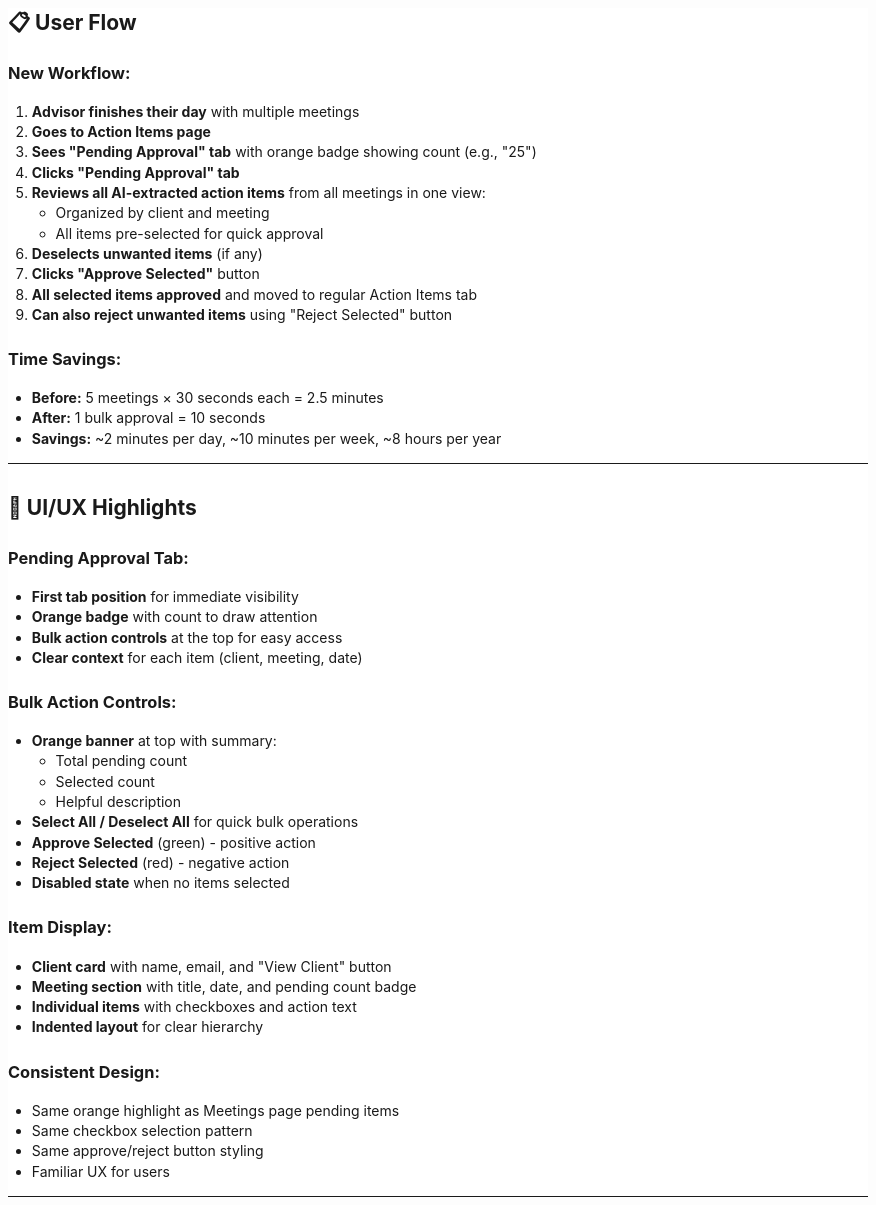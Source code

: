## 📋 User Flow

### **New Workflow:**

1. **Advisor finishes their day** with multiple meetings
2. **Goes to Action Items page**
3. **Sees "Pending Approval" tab** with orange badge showing count (e.g., "25")
4. **Clicks "Pending Approval" tab**
5. **Reviews all AI-extracted action items** from all meetings in one view:
   - Organized by client and meeting
   - All items pre-selected for quick approval
6. **Deselects unwanted items** (if any)
7. **Clicks "Approve Selected"** button
8. **All selected items approved** and moved to regular Action Items tab
9. **Can also reject unwanted items** using "Reject Selected" button

### **Time Savings:**
- **Before:** 5 meetings × 30 seconds each = 2.5 minutes
- **After:** 1 bulk approval = 10 seconds
- **Savings:** ~2 minutes per day, ~10 minutes per week, ~8 hours per year

---

## 🎨 UI/UX Highlights

### **Pending Approval Tab:**
- **First tab position** for immediate visibility
- **Orange badge** with count to draw attention
- **Bulk action controls** at the top for easy access
- **Clear context** for each item (client, meeting, date)

### **Bulk Action Controls:**
- **Orange banner** at top with summary:
  - Total pending count
  - Selected count
  - Helpful description
- **Select All / Deselect All** for quick bulk operations
- **Approve Selected** (green) - positive action
- **Reject Selected** (red) - negative action
- **Disabled state** when no items selected

### **Item Display:**
- **Client card** with name, email, and "View Client" button
- **Meeting section** with title, date, and pending count badge
- **Individual items** with checkboxes and action text
- **Indented layout** for clear hierarchy

### **Consistent Design:**
- Same orange highlight as Meetings page pending items
- Same checkbox selection pattern
- Same approve/reject button styling
- Familiar UX for users

---